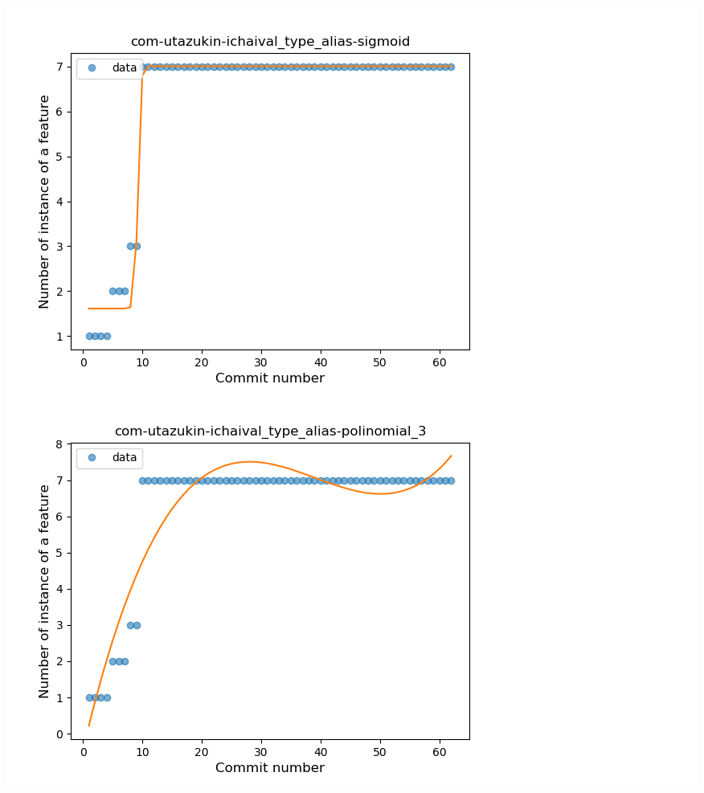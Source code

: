 ![com-utazukin-ichaival T7](../plots/com-utazukin-ichaival_type_alias_T7.png)
![com-utazukin-ichaival T11_3](../plots/com-utazukin-ichaival_type_alias_T11_3.png)